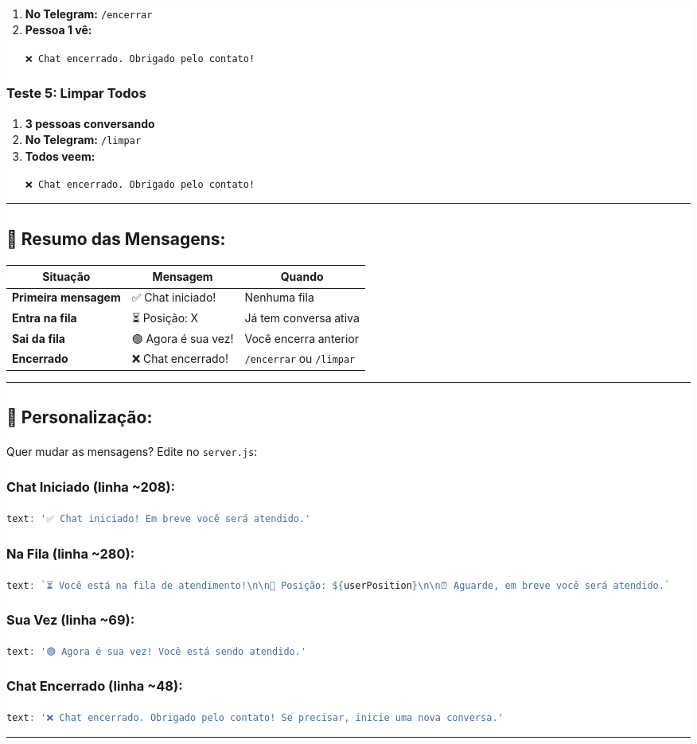 1. **No Telegram:** `/encerrar`
2. **Pessoa 1 vê:**
   ```
   ❌ Chat encerrado. Obrigado pelo contato!
   ```

### Teste 5: Limpar Todos

1. **3 pessoas conversando**
2. **No Telegram:** `/limpar`
3. **Todos veem:**
   ```
   ❌ Chat encerrado. Obrigado pelo contato!
   ```

---

## 📝 Resumo das Mensagens:

| Situação | Mensagem | Quando |
|----------|----------|--------|
| **Primeira mensagem** | ✅ Chat iniciado! | Nenhuma fila |
| **Entra na fila** | ⏳ Posição: X | Já tem conversa ativa |
| **Sai da fila** | 🟢 Agora é sua vez! | Você encerra anterior |
| **Encerrado** | ❌ Chat encerrado! | `/encerrar` ou `/limpar` |

---

## 🎨 Personalização:

Quer mudar as mensagens? Edite no `server.js`:

### Chat Iniciado (linha ~208):
```javascript
text: '✅ Chat iniciado! Em breve você será atendido.'
```

### Na Fila (linha ~280):
```javascript
text: `⏳ Você está na fila de atendimento!\n\n📍 Posição: ${userPosition}\n\n⏰ Aguarde, em breve você será atendido.`
```

### Sua Vez (linha ~69):
```javascript
text: '🟢 Agora é sua vez! Você está sendo atendido.'
```

### Chat Encerrado (linha ~48):
```javascript
text: '❌ Chat encerrado. Obrigado pelo contato! Se precisar, inicie uma nova conversa.'
```

---